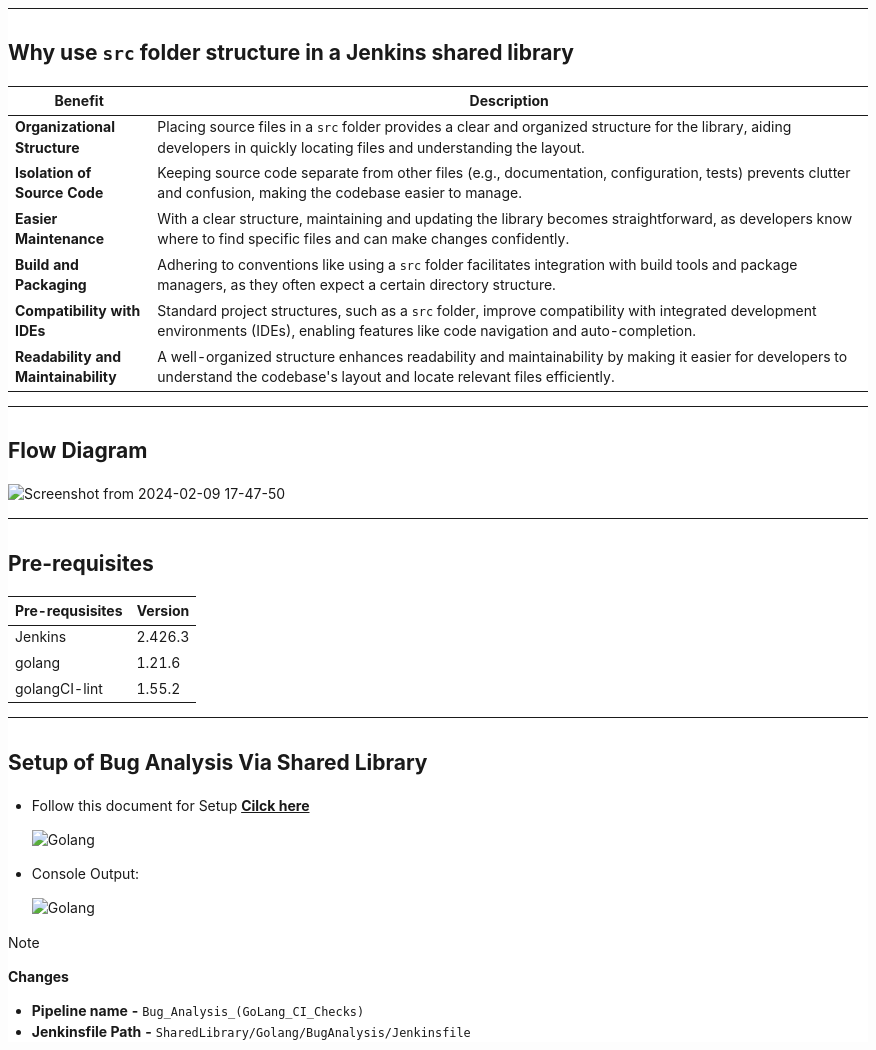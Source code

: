 ***
## Why use `src` folder structure in a Jenkins shared library

| Benefit                    | Description                                                                                                                                                                    |
|----------------------------|--------------------------------------------------------------------------------------------------------------------------------------------------------------------------------|
| **Organizational Structure**  | Placing source files in a `src` folder provides a clear and organized structure for the library, aiding developers in quickly locating files and understanding the layout.      |
| **Isolation of Source Code**  | Keeping source code separate from other files (e.g., documentation, configuration, tests) prevents clutter and confusion, making the codebase easier to manage.                 |
| **Easier Maintenance**        | With a clear structure, maintaining and updating the library becomes straightforward, as developers know where to find specific files and can make changes confidently.     |
| **Build and Packaging**       | Adhering to conventions like using a `src` folder facilitates integration with build tools and package managers, as they often expect a certain directory structure.           |
| **Compatibility with IDEs**   | Standard project structures, such as a `src` folder, improve compatibility with integrated development environments (IDEs), enabling features like code navigation and auto-completion. |
| **Readability and Maintainability** | A well-organized structure enhances readability and maintainability by making it easier for developers to understand the codebase's layout and locate relevant files efficiently. |

***
## Flow Diagram  
![Screenshot from 2024-02-09 17-47-50](https://github.com/avengers-p7/Documentation/assets/156056413/9e3c328a-92c1-41fe-a436-8b44175e5244)  

***
## Pre-requisites
| **Pre-requsisites** | **Version** |
| ------------------- | ----------- |
| Jenkins | 2.426.3 |
| golang | 1.21.6 |
| golangCI-lint | 1.55.2 |  

***
## Setup of Bug Analysis Via Shared Library
* Follow this document for Setup [**Cilck here**](https://github.com/avengers-p7/Documentation/blob/main/Application_CI/Implementation/GenericDoc/sharedLibrary/setup.md)

  <img width="760" length="100" alt="Golang" src="https://github.com/avengers-p7/Documentation/assets/156056413/95ae3196-eebd-43f3-b399-6db1443f1a29"> 

* Console Output:

   <img width="760" length="100" alt="Golang" src="https://github.com/avengers-p7/Documentation/assets/156056413/cc4e4cb5-1749-4848-a105-eaf71ff8546a"> 


> [!NOTE]
> **Changes**
> *  **Pipeline name**       **-**  `Bug_Analysis_(GoLang_CI_Checks)`
> *  **Jenkinsfile Path**    **-**  `SharedLibrary/Golang/BugAnalysis/Jenkinsfile`  
